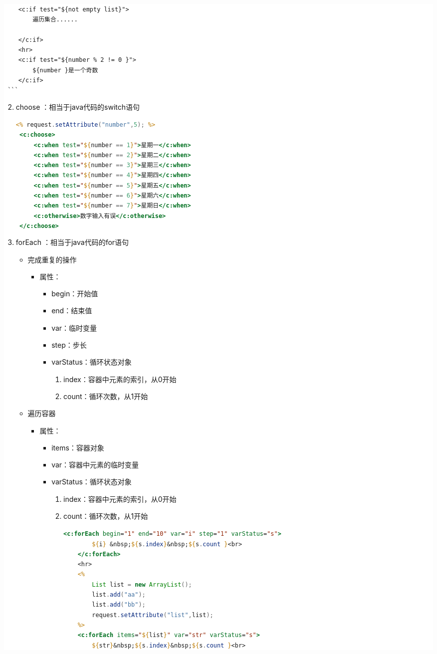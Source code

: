      	<c:if test="${not empty list}">
     		遍历集合......
     		
     	</c:if>
     	<hr>
     	<c:if test="${number % 2 != 0 }">
     		${number }是一个奇数
     	</c:if>
     ```

2. choose      ：相当于java代码的switch语句

   ```jsp
   <% request.setAttribute("number",5);	%>
   	<c:choose>
   		<c:when test="${number == 1}">星期一</c:when>
   		<c:when test="${number == 2}">星期二</c:when>
   		<c:when test="${number == 3}">星期三</c:when>
   		<c:when test="${number == 4}">星期四</c:when>
   		<c:when test="${number == 5}">星期五</c:when>
   		<c:when test="${number == 6}">星期六</c:when>
   		<c:when test="${number == 7}">星期日</c:when>
   		<c:otherwise>数字输入有误</c:otherwise>
   	</c:choose>
   ```

3. forEach      ：相当于java代码的for语句

   * 完成重复的操作

     * 属性：

       * begin：开始值

       * end：结束值

       * var：临时变量

       * step：步长

       * varStatus：循环状态对象

         1. index：容器中元素的索引，从0开始

         2. count：循环次数，从1开始

   * 遍历容器

     * 属性：

       * items：容器对象

       * var：容器中元素的临时变量

       * varStatus：循环状态对象

         1. index：容器中元素的索引，从0开始

         2. count：循环次数，从1开始

            ```jsp
            <c:forEach begin="1" end="10" var="i" step="1" varStatus="s">
            		${i} &nbsp;${s.index}&nbsp;${s.count }<br>
            	</c:forEach>
            	<hr>
            	<% 
            		List list = new ArrayList();
            		list.add("aa");
            		list.add("bb");
            		request.setAttribute("list",list);
            	%>
            	<c:forEach items="${list}" var="str" varStatus="s">
            		${str}&nbsp;${s.index}&nbsp;${s.count }<br>